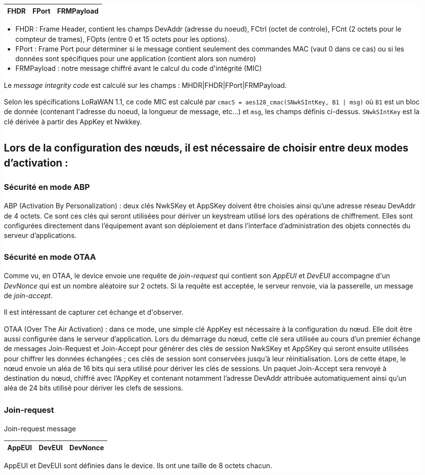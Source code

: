 | FHDR | FPort | FRMPayload |
| ---- | ----- | ---------- |

* FHDR : Frame Header, contient les champs DevAddr (adresse du noeud), FCtrl (octet de controle), FCnt (2 octets pour le compteur de trames), FOpts (entre 0 et 15 octets pour les options).
* FPort : Frame Port pour déterminer si le message contient seulement des commandes MAC (vaut 0 dans ce cas) ou si les données sont spécifiques pour une application (contient alors son numéro)
* FRMPayload : notre message chiffré avant le calcul du code d'intégrité (MIC)

Le _message integrity code_ est calculé sur les champs : MHDR|FHDR|FPort|FRMPayload.

Selon les spécifications LoRaWAN 1.1, ce code MIC est calculé par `cmacS = aes128_cmac(SNwkSIntKey, B1 | msg)` où `B1` est un bloc de donnée (contenant l'adresse du noeud, la longueur de message, etc...) et `msg`, les champs définis ci-dessus. `SNwkSIntKey` est la clé dérivée à partir des AppKey et Nwkkey.

## Lors de la configuration des nœuds, il est nécessaire de choisir entre deux modes d’activation :

### Sécurité en mode ABP

ABP (Activation By Personalization) : deux clés NwkSKey et AppSKey doivent être choisies ainsi qu’une adresse réseau DevAddr de 4 octets. Ce sont ces clés qui seront utilisées pour dériver un keystream utilisé lors des opérations de chiffrement. Elles sont configurées directement dans l’équipement avant son déploiement et dans l’interface d’administration des objets connectés du serveur d’applications.

### Sécurité en mode OTAA

Comme vu, en OTAA, le device envoie une requête de _join-request_ qui contient son _AppEUI_ et _DevEUI_ accompagne d'un _DevNonce_ qui est un nombre aléatoire sur 2 octets. Si la requête est acceptée, le serveur renvoie, via la passerelle, un message de _join-accept_.

Il est intéressant de capturer cet échange et d'observer.

OTAA (Over The Air Activation) : dans ce mode, une simple clé AppKey est nécessaire à la configuration du nœud. Elle doit être aussi configurée dans le serveur d’application. Lors du démarrage du nœud, cette clé sera utilisée au cours d’un premier échange de messages Join-Request et Join-Accept pour générer des clés de session NwkSKey et AppSKey qui seront ensuite utilisées pour chiffrer les données échangées ; ces clés de session sont conservées jusqu’à leur réinitialisation. Lors de cette étape, le nœud envoie un aléa de 16 bits qui sera utilisé pour dériver les clés de sessions. Un paquet Join-Accept sera renvoyé à destination du nœud, chiffré avec l’AppKey et contenant notamment l’adresse DevAddr attribuée automatiquement ainsi qu’un aléa de 24 bits utilisé pour dériver les clefs de sessions.


### Join-request

Join-request message

| AppEUI | DevEUI | DevNonce |
| ------ | ------ | -------- |

AppEUI et DevEUI sont définies dans le device. Ils ont une taille de 8 octets chacun.

